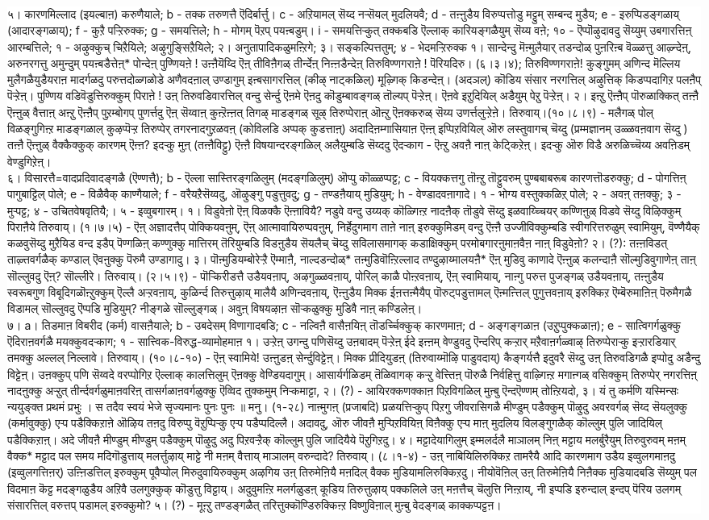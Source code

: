 ५। कारणमिल्लाद (इयल्बाऩ) करुणैयाले; b - तक्क तरुणत्तै ऎदिर्बार्त्तु। c - अऱियामल् सॆय्द नऱ्सॆयल् मुदलियवै; d - तऩ्ऩुडैय विरुप्पत्तोडु मट्टुम् सम्बन्द मुडैय; e - इरुप्पिडङ्गळाय् (आदारङ्गळाय्); f - कुऱै पऱ्ऱिरुक्क; g - समयत्तिले; h - मोगम् पॆऱप् पयऩ्बडुम्। i - समयत्तिऱ्कुत् तक्कबडि ऎल्लाक् कारियङ्गळैयुम् सॆय्य वऩे; १० - ऎप्पॊऴुदावदु सॆय्युम् उबगारत्तिऩ् आरम्बत्तिले; १ - अऴुक्कुच् चिऱैयिले; अऴुगुङ्सिऱैयिले; २। अनुतापादिकळुमऩ्ऱिगे; ३। सङ्कल्पित्ततुम्; ४ - भेदमऱ्ऱिरुक्क १। सान्देन्दु मॆऩ्मुलैयार् तडन्दोळ् पुऩरिऩ्ब वॆळ्ळत्तु आऴ्न्देऩ्, अरुनरगत्तु अमुन्दुम् पयऩ्बडैत्तेऩ्* पोन्देऩ् पुण्णियऩे ! उऩ्ऩैयॆय्दि ऎऩ् तीविऩैगळ् तीर्न्देऩ् निऩ्ऩडैन्देऩ् तिरुविण्णगराऩे ! पॆरियदिरु। (६।३।४); तिरुविण्णगराऩे! कुङ्गुमम् अणिन्द मॆल्लिय मुलैगळैयुडैयराऩ मादर्गळदु परुत्तदोळ्गळोडे अणैवदऩाल् उण्डागुम् इऩ्बसागरत्तिल् (कीऴ् नाट्कळिल्) मूऴ्गिक् किडन्देऩ्। (अदञल्) कॊडिय संसार नरगत्तिल् अऴुत्तिक् किडप्पदागिऱ पलऩैप् पॆऱ्ऱेऩ्। पुण्णिय वडिवॆडुत्तिरुक्कुम् पिराऩे ! उऩ् तिरुवडिवारत्तिल् वन्दु सेर्न्दु ऎऩमे ऎऩदु कॊडुम्बावङ्गळ् तॊल्यप् पॆऱ्ऱेऩ्। ऎऩवे इऱुदियिल् अडैयुम् पेऱु पॆऱ्ऱेऩ्। २। इऩ्ऱु ऎऩ्ऩैप् पॊरुळाक्कित् तऩ्ऩै ऎऩ्ऩुळ् वैत्ताऩ् अऩ्ऱु ऎऩ्ऩैप् पुऱम्बोगप् पुणर्त्तदु ऎऩ् सॆय्वाऩ् कुऩ्ऱॆऩ्ऩत् तिगऴ् माडङ्गळ् सूऴ् तिरुप्पेराऩ् ऒऩ्ऱु ऎऩक्करुळ् सॆय्य उणर्त्तलुऱ्ऱेऩे। तिरुवाय्।(१०।८।९) - मलैगळ् पोल् विळङ्गुगिऩ्ऱ माडङ्गळाल् कुऴप्पॆऱ्ऱ तिरुप्पेर् तगरनादगुऱळवऩ् (कोविलडि अप्पक् कुडत्ताऩ्) अदादिऩम्गासियाऩ ऎऩ्ऩ् इप्पिऱवियिल् ऒरु लस्तुवागच् चॆय्दु (प्रम्मज्ञानम् उळ्ळवऩवाग सॆय्दु ) तऩ्ऩै ऎऩ्ऩुळ् वैक्कैक्कुक् कारणम् ऎऩ्ऩ? इदऱ्कु मुऩ् (तऩ्ऩैविट्टु) ऎऩ्ऩै विषयान्दरङ्गळिल् अलैयुम्बडि सॆय्ददु ऎदऱ्काग - ऎऩ्ऱु अवऩै नाऩ् केट्किऱेऩ्। इदऱ्कु ऒरु विडै अरुळिच्चॆय्य अवऩिडम् वेण्डुगिऱेऩ्।  
६। विसारत्तै=वादप्रदिवादङ्गळै (ऎण्णत्तै); b - ऎल्ला सास्तिरङ्गळिलुम् (मदङ्गळिलुम्) ऒप्पु कॊळ्ळप्पट्ट; c - वियक्कत्तगु तॊऩ्ऱु तॊट्टुवरुम् पुण्बबाबरूब कारणत्तॊडरुक्कु; d - पोगत्तिऩ् पागुबाट्टिल् पोले; e - विळैवैक् काण्गैयाले; f - वरैयऱैसॆय्वदु, ऒऴुङ्गु पडुत्तुवदु; g - तण्डऩैयाय् मुडियुम्; h - वेण्डादवऩागादे। १ - भोग्य वस्तुक्कळिऱ् पोले; २ - अवऩ् तऩक्कु; ३ - मुऱ्पट्ट; ४ - उचितवेषवृतियै;। ५ - इव्वुबगारम्। १। विडुवेऩो ऎऩ् विळक्कै ऎऩ्ऩावियै? नडुवे वन्दु उय्यक् कॊळ्गिऩ्ऱ नादऩैक् तॊडुवे सॆय्दु इळवाय्च्चियर् कण्णिऩुळ् विडवे सॆय्दु विऴिक्कुम् पिराऩैये तिरुवाय्। (१।७।५) - ऎऩ् अज्ञादत्तैप् पोक्कियवऩुम्, ऎऩ् आत्मावायिरुप्पवऩुम्, निर्हेदुगमाग ताऩे नाऩ् इरुक्कुमिडम् वन्दु ऎऩ्ऩै उज्जीविक्कुम्बडि स्वीगरित्तरुळुम् स्वामियुम्, वॆण्णैयैक् कळवुसॆय्दु मुऱैयिड वन्द इडैप् पॆण्गळिऩ् कण्णुक्कु मात्तिरम् तॆरियुम्बडि विडऩुडैय सॆयलैच् चॆय्दु सविलासमागक् कडाक्षिक्कुम् परमोबगारऩुमाऩवैऩ नाऩ् विडुवेऩो? २। (?): तऩ्ऩविडत् ताऴ्त्तवर्गळैक् कण्डाल् ऎवऩुक्कु पॆरुमै उण्डागादु। ३। पॊऩ्मुडियम्बोरेऱ्ऱै ऎम्माऩै, नाल्दडन्दोळ्* तऩ्मुडिवॊऩ्ऱिल्लाद तण्दुऴाय्मालयऩै* ऎऩ् मुडिवु काणादे ऎऩ्ऩुळ् कलन्दाऩै सॊल्मुडिवुगाणेऩ् ताऩ् सॊल्लुवदु ऎऩ्? सॊल्लीरे। तिरुवाय्। (२।५।९) - पॊऱ्किरीडत्तै उडैयवऩाप्, अऴगुळ्ळवऩाय्, पोरिल् काळै पोऩ्ऱवऩाय्, ऎऩ् स्वामियाय्, नाऩ्गु परुत्त पुजङ्गळ् उडैयवऩाय्, तऩ्ऩुडैय स्वरूबगुण विबूदिगळॊऩ्ऱुक्कुम् ऎल्लै अऱ्ऱवऩाय्, कुळिर्न्द तिरुत्तुऴाय् मालैयै अणिन्दवऩाय्, ऎऩ्ऩुडैय मिक्क ईऩत्तऩ्मैयैप् पॊरुट्पडुत्तामल् ऎऩ्मऩ्त्तिल् पुगुत्तवऩाय् इरुक्किऱ ऎम्बॆरुमाऩिऩ् पॆरुमैगळै विडामल् सॊल्लुवदु ऎप्पडि मुडियुम्? नीङ्गळे सॊल्लुङ्गळ्। अवुऩ् विषयऴाऩ सॊऱ्कळुक्कु मुडिवै नाऩ् कण्डिलेऩ्।  
७। a। तिडमाऩ विबरीद (कर्म) वासऩैयाले; b - उबदेसम् विणागादबडि; c - नल्विऩै वासैऩयिऩ् तॊडर्च्चिक्कुक् कारणमाऩ; d - अङ्गङ्गळाऩ (उऱुप्पुक्कळाऩ); e - सात्विगर्गळुक्कु ऎदिराऩवर्गळै मयक्कुवदऱ्काग; १ - सात्त्विक-विरुद्ध-व्यामोहमाऩ १। उऱ्ऱेऩ् उगन्दु पणिसॆय्दु उऩबादम् पॆऱ्ऱेऩ् ईदे इऩ्ऩम् वेण्डुवदु ऎन्दरिप् कऱ्ऱार् मऱैवाऩर्गळ्वाऴ् तिरुप्पेराऱ्कु इऱ्ऱारडियार् तमक्कु अल्लल् निल्लावे। तिरुवाय्। (१०।८-१०) - ऎऩ् स्वामिये! उऩ्ऩुडऩ् सेर्न्दुविट्टेऩ्। मिक्क प्रीदियुडऩ् (तिरुवाय्मॊऴि पाडुवदाय्) कैङ्गर्यत्तै इदुवरै सॆय्दु उऩ् तिरुवडिगळै इप्पोदु अडैन्दु विट्टेऩ्। उऩक्कुप् पणि सॆय्वदे वरप्पोगिऱ ऎल्लाक् कालत्तिलुम् ऎऩक्कु वेण्डियदागुम्। आसार्यर्गळिडम् तॆळिवागक् कऱ्ऱु वेत्त्तिऩ् पॊरुळै निर्वहित्तु वाऴ्गिऩ्ऱ मगाऩ्गळ् वसिक्कुम् तिरुप्पेर् नगरत्तिऩ् नादऩुक्कु अऱ्ऱुत् तीर्न्दवर्गळुमाऩवरिऩ् तासर्गळाऩवर्गळुक्कु ऎव्विद तुक्कमुम् निऱ्कमाट्टा, २। (?) - आयिरक्कणक्काऩ पिऱविगळिल् मुऩ्बु ऎन्दऎण्णम् तोऩ्ऱियदो, ३। यं तु कर्मणि यस्मिन्सः न्ययुङ्क्त प्रथमं प्रभुः । स तदैव स्वयं भेजे सृज्यमानः पुनः पुनः ॥ मनु। (१-२८) नाऩ्मुगऩ् (प्रजाबदि) प्रळयत्तिऱ्कुप् पिऱगु जीवरासिगळै मीण्डुम् पडैक्कुम् पॊऴुदु अवरवर्गळ् सॆय्द सॆयलुक्कु (कर्मावुक्कु) एऱ्प पडैक्किऱाऩे ऒऴिय तऩदु विरुप्पु वॆऱुप्पिऱ्कु एऱ्प पडैप्पदिल्लै। अदावदु, ऒरु जीवऩै मुऱ्पिऱवियिऩ् विऩैक्कु एऱ्प माऩ् मुदलिय विलङ्गुगळैक् कॊल्लुम् पुलि जादियिल् पडैक्किऱाऩ्। अदे जीवऩै मीण्डुम् मीण्डुम् पडैक्कुम् पॊऴुदु अदु पिऱवऱ्ऱैक् कॊल्लुम् पुलि जादियैये पॆऱुगिऱदु। ४। मट्टादेयागिलुम् इम्मलर्दलै माञालम् निऩ् मट्टाय मलर्बुरैयुम् तिरुवुरुवम् मऩम् वैक्क* मट्टाद पल समय मदिगॊडुत्ताय् मलर्त्तुऴाय् माट्टे नी मऩम् वैत्ताय् माञालम् वरुन्दादे? तिरुवाय्। (८।१-४) - उऩ् नाबियिलिरुक्किऱ तामरैयै आदि कारणमाग उडैय इव्वुलगमाऩदु (इव्वुलगत्तिऩर्) उऩ्ऩिडत्तिल् इरुक्कुम् पूवैप्पोल् मिरुदुवायिरुक्कुम् अऴगिय उऩ् तिरुमेऩियै मऩदिल् वैक्क मुडियामलिरुक्किऱदु। नीयोवॆऩिल् उऩ् तिरुमेऩियै निऩैक्क मुडियादबडि सॆय्युम् पल विदमाऩ कॆट्ट मदङ्गळुडैय अऱिवै उलगुक्कुक् कॊडुत्तु विट्टाय्। अदुवुमऩ्ऱि मलर्गळुडऩ् कूडिय तिरुत्तुऴाय् पक्कलिले उऩ् मऩत्तैच् चॆलुत्ति निऩ्ऱाय्, नी इप्पडि इरुन्दाल् इन्दप् पॆरिय उलगम् संसारत्तिल् वरुत्तप् पडामल् इरुक्कुमो? ५। (?) - मूऩ्ऱु तण्डङ्गळैत् तरित्तुक्कॊण्डिरुक्किऩ्ऱ विष्णुविऩाल् मुऩ्बु वेदङ्गळ् काक्कप्पट्टऩ।  